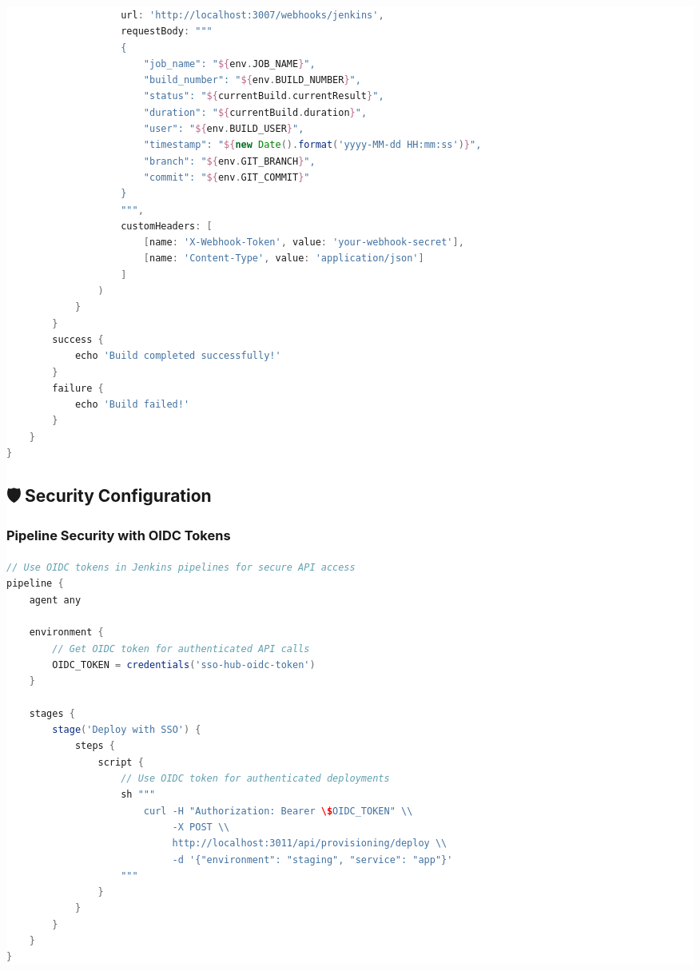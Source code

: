 ```groovy
                    url: 'http://localhost:3007/webhooks/jenkins',
                    requestBody: """
                    {
                        "job_name": "${env.JOB_NAME}",
                        "build_number": "${env.BUILD_NUMBER}",
                        "status": "${currentBuild.currentResult}",
                        "duration": "${currentBuild.duration}",
                        "user": "${env.BUILD_USER}",
                        "timestamp": "${new Date().format('yyyy-MM-dd HH:mm:ss')}",
                        "branch": "${env.GIT_BRANCH}",
                        "commit": "${env.GIT_COMMIT}"
                    }
                    """,
                    customHeaders: [
                        [name: 'X-Webhook-Token', value: 'your-webhook-secret'],
                        [name: 'Content-Type', value: 'application/json']
                    ]
                )
            }
        }
        success {
            echo 'Build completed successfully!'
        }
        failure {
            echo 'Build failed!'
        }
    }
}
```

## 🛡️ Security Configuration

### Pipeline Security with OIDC Tokens
```groovy
// Use OIDC tokens in Jenkins pipelines for secure API access
pipeline {
    agent any
    
    environment {
        // Get OIDC token for authenticated API calls
        OIDC_TOKEN = credentials('sso-hub-oidc-token')
    }
    
    stages {
        stage('Deploy with SSO') {
            steps {
                script {
                    // Use OIDC token for authenticated deployments
                    sh """
                        curl -H "Authorization: Bearer \$OIDC_TOKEN" \\
                             -X POST \\
                             http://localhost:3011/api/provisioning/deploy \\
                             -d '{"environment": "staging", "service": "app"}'
                    """
                }
            }
        }
    }
}
```
